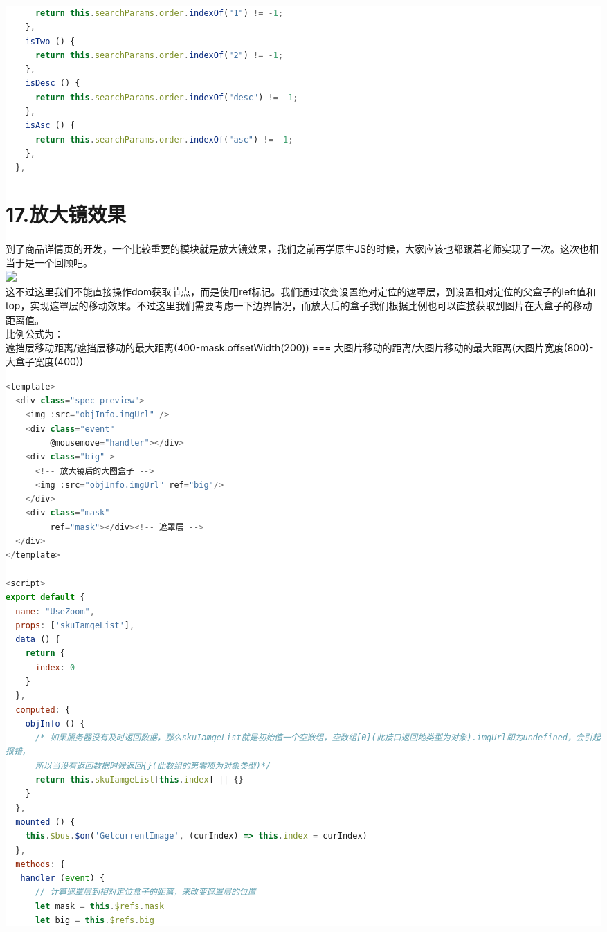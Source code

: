 ```javascript
      return this.searchParams.order.indexOf("1") != -1;
    },
    isTwo () {
      return this.searchParams.order.indexOf("2") != -1;
    },
    isDesc () {
      return this.searchParams.order.indexOf("desc") != -1;
    },
    isAsc () {
      return this.searchParams.order.indexOf("asc") != -1;
    },
  },
```

<a name="fff2b7bb"></a>
# 17.放大镜效果

到了商品详情页的开发，一个比较重要的模块就是放大镜效果，我们之前再学原生JS的时候，大家应该也都跟着老师实现了一次。这次也相当于是一个回顾吧。<br />![](https://img-blog.csdnimg.cn/234666e6f39545f7bc02a47d396a2b6a.png#id=d6ZA9&originHeight=559&originWidth=931&originalType=binary&ratio=1&rotation=0&showTitle=false&status=done&style=none&title=)<br />这不过这里我们不能直接操作dom获取节点，而是使用ref标记。我们通过改变设置绝对定位的遮罩层，到设置相对定位的父盒子的left值和top，实现遮罩层的移动效果。不过这里我们需要考虑一下边界情况，而放大后的盒子我们根据比例也可以直接获取到图片在大盒子的移动距离值。<br />比例公式为：<br />遮挡层移动距离/遮挡层移动的最大距离(400-mask.offsetWidth(200)) === 大图片移动的距离/大图片移动的最大距离(大图片宽度(800)-大盒子宽度(400))

```javascript
<template>
  <div class="spec-preview">
    <img :src="objInfo.imgUrl" />
    <div class="event"
         @mousemove="handler"></div>
    <div class="big" >
      <!-- 放大镜后的大图盒子 -->
      <img :src="objInfo.imgUrl" ref="big"/>
    </div>
    <div class="mask"
         ref="mask"></div><!-- 遮罩层 -->
  </div>
</template>

<script>
export default {
  name: "UseZoom",
  props: ['skuIamgeList'],
  data () {
    return {
      index: 0
    }
  },
  computed: {
    objInfo () {
      /* 如果服务器没有及时返回数据，那么skuIamgeList就是初始值一个空数组，空数组[0](此接口返回地类型为对象).imgUrl即为undefined，会引起报错，
      所以当没有返回数据时候返回{}(此数组的第零项为对象类型)*/
      return this.skuIamgeList[this.index] || {}
    }
  },
  mounted () {
    this.$bus.$on('GetcurrentImage', (curIndex) => this.index = curIndex)
  },
  methods: {
   handler (event) {
      // 计算遮罩层到相对定位盒子的距离，来改变遮罩层的位置
      let mask = this.$refs.mask
      let big = this.$refs.big
```